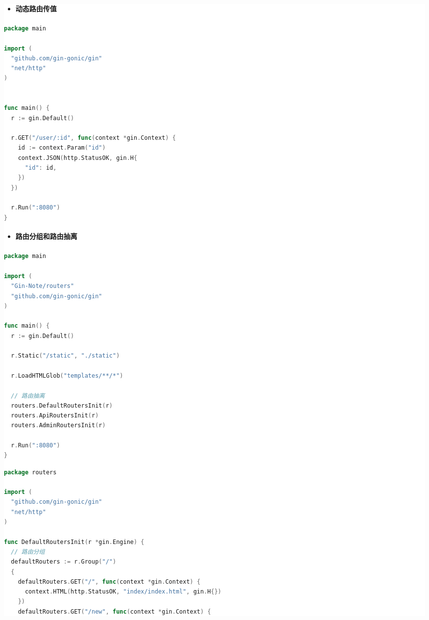 - #### 动态路由传值
```go
package main

import (
  "github.com/gin-gonic/gin"
  "net/http"
)


func main() {
  r := gin.Default()

  r.GET("/user/:id", func(context *gin.Context) {
    id := context.Param("id")
    context.JSON(http.StatusOK, gin.H{
      "id": id,
    })
  })

  r.Run(":8080")
}
```

- #### 路由分组和路由抽离
```go
package main

import (
  "Gin-Note/routers"
  "github.com/gin-gonic/gin"
)

func main() {
  r := gin.Default()

  r.Static("/static", "./static")

  r.LoadHTMLGlob("templates/**/*")

  // 路由抽离
  routers.DefaultRoutersInit(r)
  routers.ApiRoutersInit(r)
  routers.AdminRoutersInit(r)

  r.Run(":8080")
}
```

```go
package routers

import (
  "github.com/gin-gonic/gin"
  "net/http"
)

func DefaultRoutersInit(r *gin.Engine) {
  // 路由分组
  defaultRouters := r.Group("/")
  {
    defaultRouters.GET("/", func(context *gin.Context) {
      context.HTML(http.StatusOK, "index/index.html", gin.H{})
    })
    defaultRouters.GET("/new", func(context *gin.Context) {
```